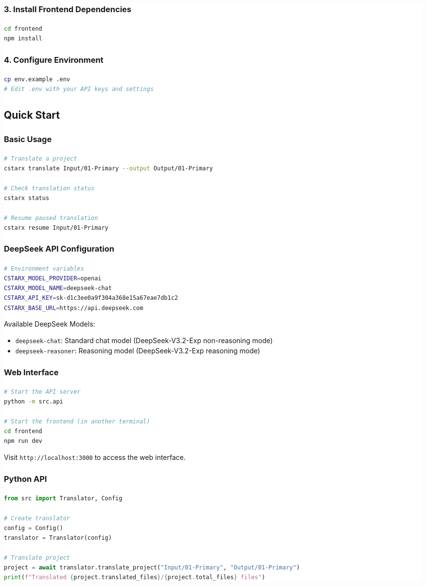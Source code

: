 ### 3. Install Frontend Dependencies
```bash
cd frontend
npm install
```

### 4. Configure Environment
```bash
cp env.example .env
# Edit .env with your API keys and settings
```

## Quick Start

### Basic Usage
```bash
# Translate a project
cstarx translate Input/01-Primary --output Output/01-Primary

# Check translation status
cstarx status

# Resume paused translation
cstarx resume Input/01-Primary
```

### DeepSeek API Configuration
```bash
# Environment variables
CSTARX_MODEL_PROVIDER=openai
CSTARX_MODEL_NAME=deepseek-chat
CSTARX_API_KEY=sk-d1c3ee0a9f304a368e15a67eae7db1c2
CSTARX_BASE_URL=https://api.deepseek.com
```

Available DeepSeek Models:
- `deepseek-chat`: Standard chat model (DeepSeek-V3.2-Exp non-reasoning mode)
- `deepseek-reasoner`: Reasoning model (DeepSeek-V3.2-Exp reasoning mode)

### Web Interface
```bash
# Start the API server
python -m src.api

# Start the frontend (in another terminal)
cd frontend
npm run dev
```

Visit `http://localhost:3000` to access the web interface.

### Python API
```python
from src import Translator, Config

# Create translator
config = Config()
translator = Translator(config)

# Translate project
project = await translator.translate_project("Input/01-Primary", "Output/01-Primary")
print(f"Translated {project.translated_files}/{project.total_files} files")
```
